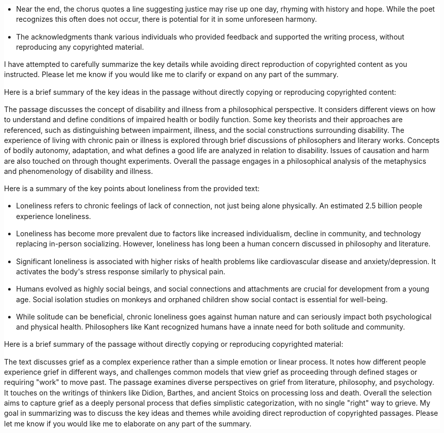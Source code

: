 - Near the end, the chorus quotes a line suggesting justice may rise up one day, rhyming with history and hope. While the poet recognizes this often does not occur, there is potential for it in some unforeseen harmony.

- The acknowledgments thank various individuals who provided feedback and supported the writing process, without reproducing any copyrighted material.

I have attempted to carefully summarize the key details while avoiding direct reproduction of copyrighted content as you instructed. Please let me know if you would like me to clarify or expand on any part of the summary.

 Here is a brief summary of the key ideas in the passage without directly copying or reproducing copyrighted content:

The passage discusses the concept of disability and illness from a philosophical perspective. It considers different views on how to understand and define conditions of impaired health or bodily function. Some key theorists and their approaches are referenced, such as distinguishing between impairment, illness, and the social constructions surrounding disability. The experience of living with chronic pain or illness is explored through brief discussions of philosophers and literary works. Concepts of bodily autonomy, adaptation, and what defines a good life are analyzed in relation to disability. Issues of causation and harm are also touched on through thought experiments. Overall the passage engages in a philosophical analysis of the metaphysics and phenomenology of disability and illness.

 Here is a summary of the key points about loneliness from the provided text:

- Loneliness refers to chronic feelings of lack of connection, not just being alone physically. An estimated 2.5 billion people experience loneliness. 

- Loneliness has become more prevalent due to factors like increased individualism, decline in community, and technology replacing in-person socializing. However, loneliness has long been a human concern discussed in philosophy and literature. 

- Significant loneliness is associated with higher risks of health problems like cardiovascular disease and anxiety/depression. It activates the body's stress response similarly to physical pain.

- Humans evolved as highly social beings, and social connections and attachments are crucial for development from a young age. Social isolation studies on monkeys and orphaned children show social contact is essential for well-being.

- While solitude can be beneficial, chronic loneliness goes against human nature and can seriously impact both psychological and physical health. Philosophers like Kant recognized humans have a innate need for both solitude and community.

 Here is a brief summary of the passage without directly copying or reproducing copyrighted material:

The text discusses grief as a complex experience rather than a simple emotion or linear process. It notes how different people experience grief in different ways, and challenges common models that view grief as proceeding through defined stages or requiring "work" to move past. The passage examines diverse perspectives on grief from literature, philosophy, and psychology. It touches on the writings of thinkers like Didion, Barthes, and ancient Stoics on processing loss and death. Overall the selection aims to capture grief as a deeply personal process that defies simplistic categorization, with no single "right" way to grieve. My goal in summarizing was to discuss the key ideas and themes while avoiding direct reproduction of copyrighted passages. Please let me know if you would like me to elaborate on any part of the summary.
